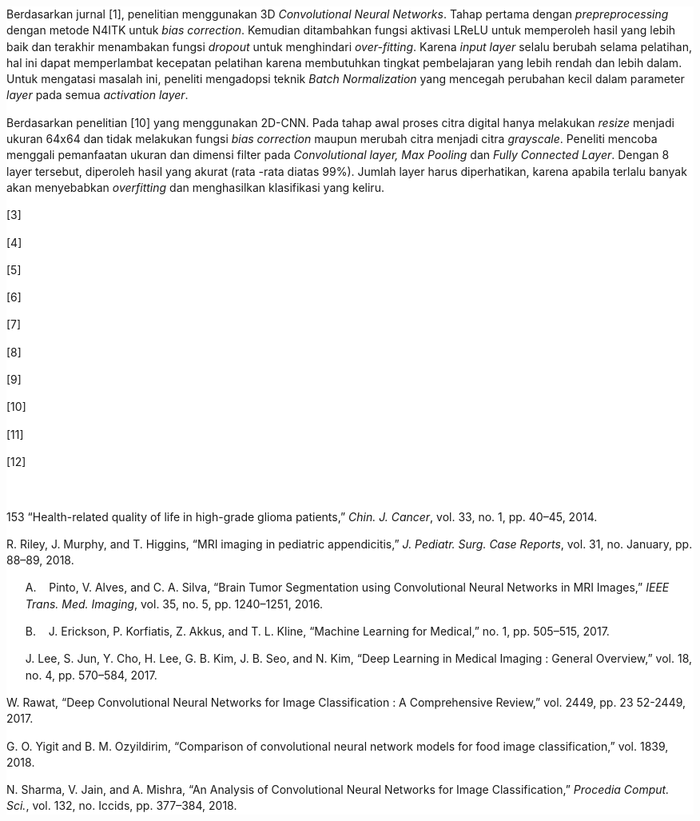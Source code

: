 <p><span class="font7">Berdasarkan jurnal [1], penelitian menggunakan 3D </span><span class="font7" style="font-style:italic;">Convolutional Neural Networks</span><span class="font7">. Tahap pertama dengan </span><span class="font7" style="font-style:italic;">prepreprocessing</span><span class="font7"> dengan metode N4ITK untuk </span><span class="font7" style="font-style:italic;">bias correction</span><span class="font7">. Kemudian ditambahkan fungsi aktivasi LReLU untuk memperoleh hasil yang lebih baik dan terakhir menambakan fungsi </span><span class="font7" style="font-style:italic;">dropout</span><span class="font7"> untuk menghindari </span><span class="font7" style="font-style:italic;">over-fitting</span><span class="font7">. Karena </span><span class="font7" style="font-style:italic;">input layer</span><span class="font7"> selalu berubah selama pelatihan, hal ini dapat memperlambat kecepatan pelatihan karena membutuhkan tingkat pembelajaran yang lebih rendah dan lebih dalam. Untuk mengatasi masalah ini, peneliti mengadopsi teknik </span><span class="font7" style="font-style:italic;">Batch Normalization</span><span class="font7"> yang mencegah perubahan kecil dalam parameter </span><span class="font7" style="font-style:italic;">layer</span><span class="font7"> pada semua </span><span class="font7" style="font-style:italic;">activation layer</span><span class="font7">.</span></p>
<p><span class="font7">Berdasarkan penelitian [10] yang menggunakan 2D-CNN. Pada tahap awal proses citra digital hanya melakukan </span><span class="font7" style="font-style:italic;">resize </span><span class="font7">menjadi ukuran 64x64 dan tidak melakukan fungsi </span><span class="font7" style="font-style:italic;">bias correction</span><span class="font7"> maupun merubah citra menjadi citra </span><span class="font7" style="font-style:italic;">grayscale</span><span class="font7">. Peneliti mencoba menggali pemanfaatan ukuran dan dimensi filter pada </span><span class="font7" style="font-style:italic;">Convolutional layer, Max Pooling</span><span class="font7"> dan </span><span class="font7" style="font-style:italic;">Fully Connected Layer</span><span class="font7">. Dengan 8 layer tersebut, diperoleh hasil yang akurat (rata -rata diatas 99%). Jumlah layer harus diperhatikan, karena apabila terlalu banyak akan menyebabkan </span><span class="font7" style="font-style:italic;">overfitting</span><span class="font7"> dan menghasilkan klasifikasi yang keliru.</span></p>
<div>
<p><span class="font5">[3]</span></p>
<p><span class="font5">[4]</span></p>
<p><span class="font5">[5]</span></p>
<p><span class="font5">[6]</span></p>
<p><span class="font5">[7]</span></p>
<p><span class="font5">[8]</span></p>
<p><span class="font5">[9]</span></p>
<p><span class="font5">[10]</span></p>
<p><span class="font5">[11]</span></p>
<p><span class="font5">[12]</span></p>
</div><br clear="all">
<p><span class="font7">153 </span><span class="font5">“Health-related quality of life in high-grade glioma patients,” </span><span class="font5" style="font-style:italic;">Chin. J. Cancer</span><span class="font5">, vol. 33, no. 1, pp. 40–45, 2014.</span></p>
<p><span class="font5">R. Riley, J. Murphy, and T. Higgins, “MRI imaging in pediatric appendicitis,” </span><span class="font5" style="font-style:italic;">J. Pediatr. Surg. Case Reports</span><span class="font5">, vol. 31, no. January, pp. 88–89, 2018.</span></p>
<ul style="list-style:none;"><li>
<p><span class="font5">A. &nbsp;&nbsp;&nbsp;Pinto, V. Alves, and C. A. Silva, “Brain Tumor Segmentation using Convolutional Neural Networks in MRI Images,” </span><span class="font5" style="font-style:italic;">IEEE Trans. Med. Imaging</span><span class="font5">, vol. 35, no. 5, pp. 1240–1251, 2016.</span></p></li>
<li>
<p><span class="font5">B. &nbsp;&nbsp;&nbsp;J. Erickson, P. Korfiatis, Z. Akkus, and T. L. Kline, “Machine Learning for Medical,” no. 1, pp. 505–515, 2017.</span></p></li></ul>
<ul style="list-style:none;"><li>
<p><span class="font5">J. Lee, S. Jun, Y. Cho, H. Lee, G. B. Kim, J. B. Seo, and N. Kim, “Deep Learning in Medical Imaging : General Overview,” vol. 18, no. 4, pp. 570–584, 2017.</span></p></li></ul>
<p><span class="font5">W. Rawat, “Deep Convolutional Neural Networks for Image Classification : A Comprehensive Review,” vol. 2449, pp. 23 52-2449, 2017.</span></p>
<p><span class="font5">G. O. Yigit and B. M. Ozyildirim, “Comparison of convolutional neural network models for food image classification,” vol. 1839, 2018.</span></p>
<p><span class="font5">N. Sharma, V. Jain, and A. Mishra, “An Analysis of Convolutional Neural Networks for Image Classification,” </span><span class="font5" style="font-style:italic;">Procedia Comput. Sci.</span><span class="font5">, vol. 132, no. Iccids, pp. 377–384, 2018.</span></p>